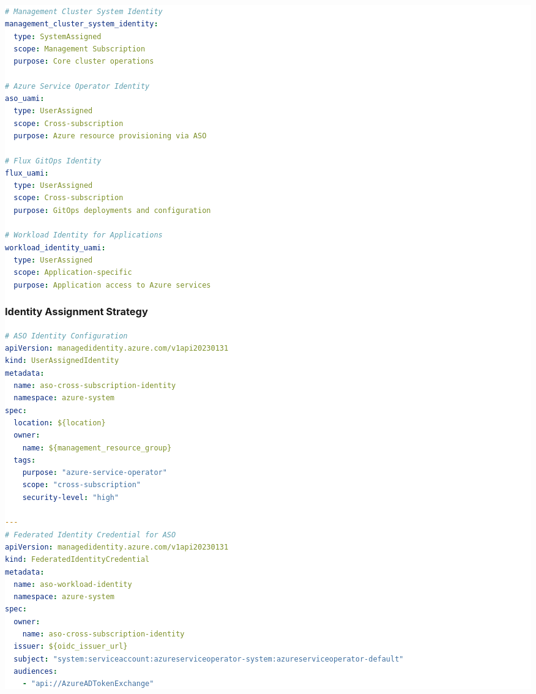 ```yaml
# Management Cluster System Identity
management_cluster_system_identity:
  type: SystemAssigned
  scope: Management Subscription
  purpose: Core cluster operations

# Azure Service Operator Identity
aso_uami:
  type: UserAssigned
  scope: Cross-subscription
  purpose: Azure resource provisioning via ASO

# Flux GitOps Identity
flux_uami:
  type: UserAssigned
  scope: Cross-subscription
  purpose: GitOps deployments and configuration

# Workload Identity for Applications
workload_identity_uami:
  type: UserAssigned
  scope: Application-specific
  purpose: Application access to Azure services
```

### Identity Assignment Strategy

```yaml
# ASO Identity Configuration
apiVersion: managedidentity.azure.com/v1api20230131
kind: UserAssignedIdentity
metadata:
  name: aso-cross-subscription-identity
  namespace: azure-system
spec:
  location: ${location}
  owner:
    name: ${management_resource_group}
  tags:
    purpose: "azure-service-operator"
    scope: "cross-subscription"
    security-level: "high"

---
# Federated Identity Credential for ASO
apiVersion: managedidentity.azure.com/v1api20230131
kind: FederatedIdentityCredential
metadata:
  name: aso-workload-identity
  namespace: azure-system
spec:
  owner:
    name: aso-cross-subscription-identity
  issuer: ${oidc_issuer_url}
  subject: "system:serviceaccount:azureserviceoperator-system:azureserviceoperator-default"
  audiences:
    - "api://AzureADTokenExchange"
```
